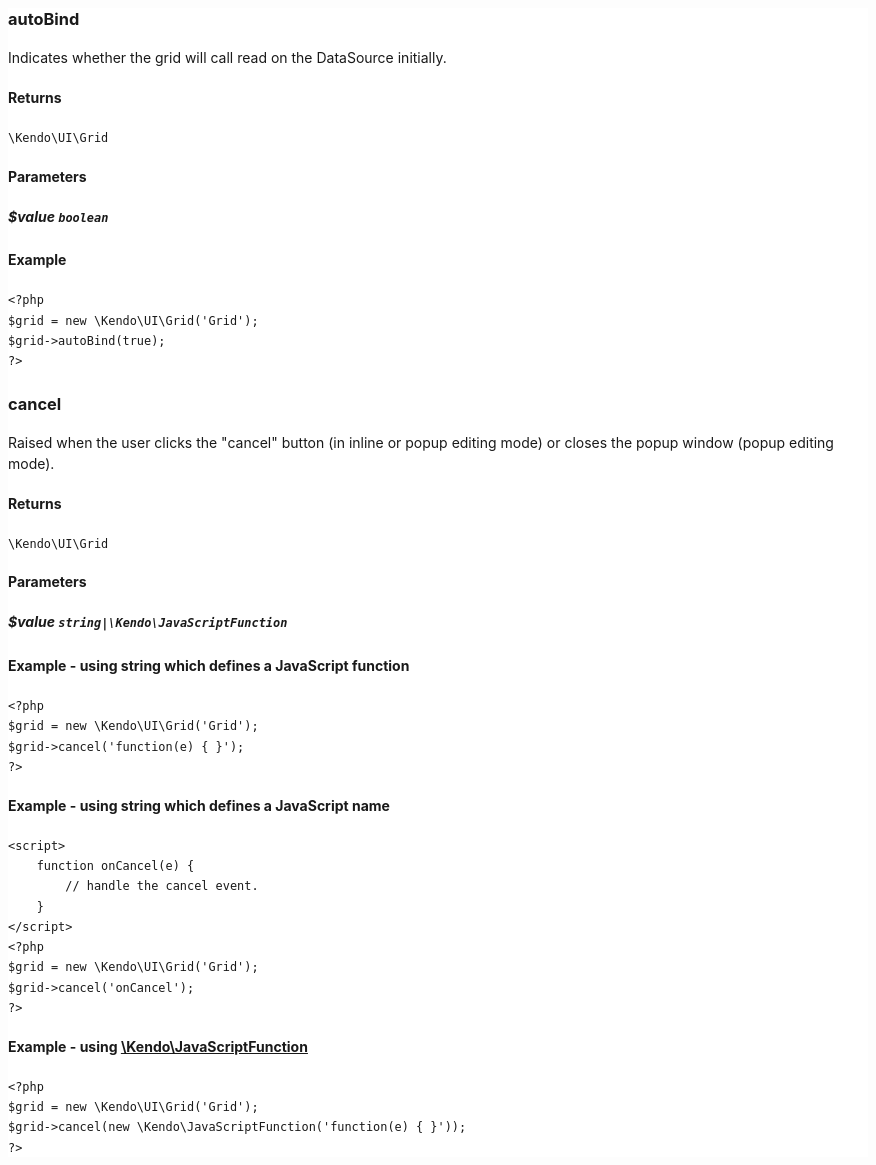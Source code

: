 ### autoBind
Indicates whether the grid will call read on the DataSource initially.

#### Returns
`\Kendo\UI\Grid`

#### Parameters

##### $value `boolean`



#### Example 
    <?php
    $grid = new \Kendo\UI\Grid('Grid');
    $grid->autoBind(true);
    ?>

### cancel
Raised when the user clicks the "cancel" button (in inline or popup editing mode) or closes the popup window (popup editing mode).

#### Returns
`\Kendo\UI\Grid`

#### Parameters

##### $value `string|\Kendo\JavaScriptFunction`

#### Example - using string which defines a JavaScript function

    <?php
    $grid = new \Kendo\UI\Grid('Grid');
    $grid->cancel('function(e) { }');
    ?>

#### Example - using string which defines a JavaScript name
    <script>
        function onCancel(e) {
            // handle the cancel event.
        }
    </script>
    <?php
    $grid = new \Kendo\UI\Grid('Grid');
    $grid->cancel('onCancel');
    ?>

#### Example - using [\Kendo\JavaScriptFunction](/api/wrappers/php/kendo/javascriptfunction)

    <?php
    $grid = new \Kendo\UI\Grid('Grid');
    $grid->cancel(new \Kendo\JavaScriptFunction('function(e) { }'));
    ?>
